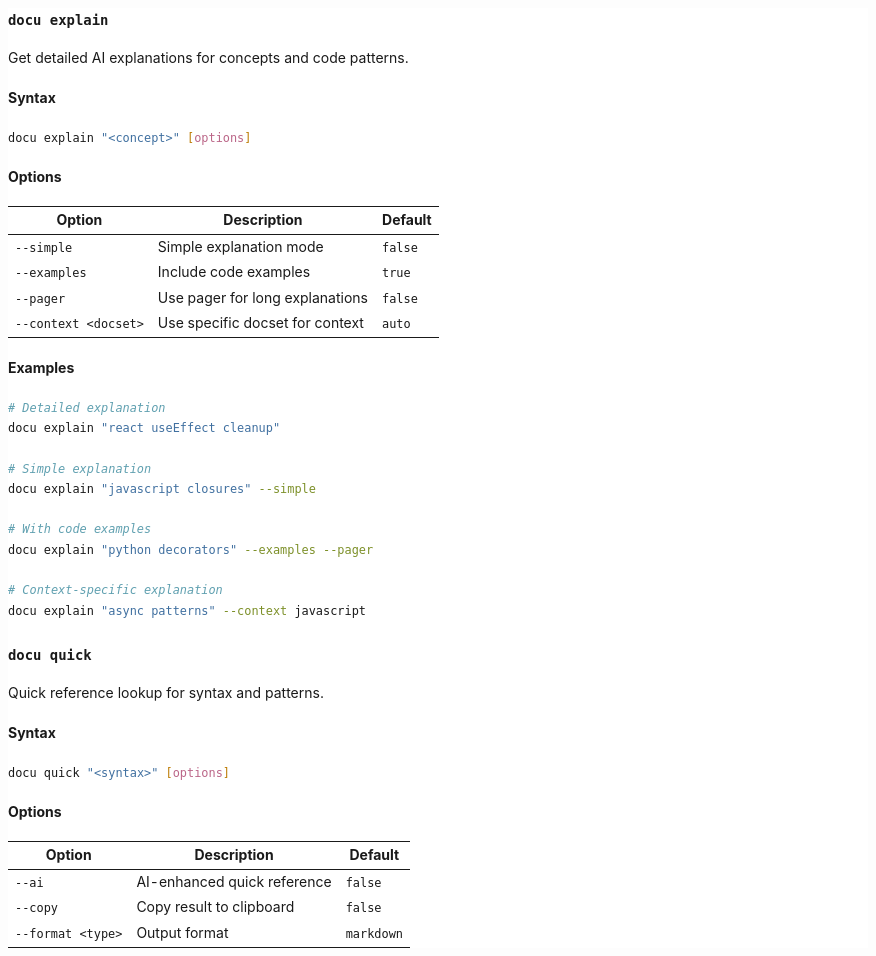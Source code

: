 ### `docu explain`

Get detailed AI explanations for concepts and code patterns.

#### Syntax

```bash
docu explain "<concept>" [options]
```

#### Options

| Option               | Description                     | Default |
| -------------------- | ------------------------------- | ------- |
| `--simple`           | Simple explanation mode         | `false` |
| `--examples`         | Include code examples           | `true`  |
| `--pager`            | Use pager for long explanations | `false` |
| `--context <docset>` | Use specific docset for context | `auto`  |

#### Examples

```bash
# Detailed explanation
docu explain "react useEffect cleanup"

# Simple explanation
docu explain "javascript closures" --simple

# With code examples
docu explain "python decorators" --examples --pager

# Context-specific explanation
docu explain "async patterns" --context javascript
```

### `docu quick`

Quick reference lookup for syntax and patterns.

#### Syntax

```bash
docu quick "<syntax>" [options]
```

#### Options

| Option            | Description                 | Default    |
| ----------------- | --------------------------- | ---------- |
| `--ai`            | AI-enhanced quick reference | `false`    |
| `--copy`          | Copy result to clipboard    | `false`    |
| `--format <type>` | Output format               | `markdown` |
